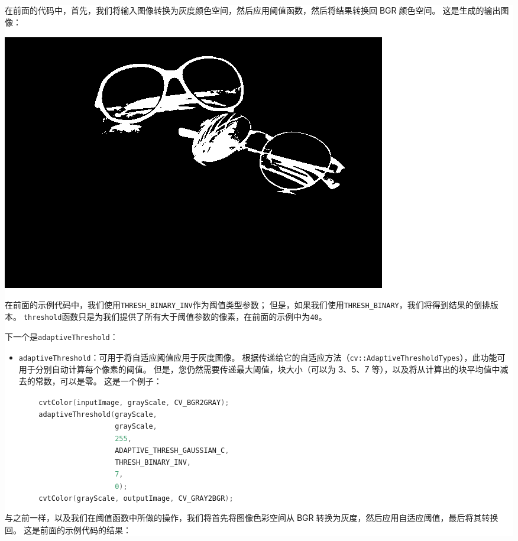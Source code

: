在前面的代码中，首先，我们将输入图像转换为灰度颜色空间，然后应用阈值函数，然后将结果转换回 BGR 颜色空间。 这是生成的输出图像：

![](img/e7d445a3-2312-4e05-8849-0648a1faba9c.png)

在前面的示例代码中，我们使用`THRESH_BINARY_INV`作为阈值类型参数； 但是，如果我们使用`THRESH_BINARY`，我们将得到结果的倒排版本。 `threshold`函数只是为我们提供了所有大于阈值参数的像素，在前面的示例中为`40`。

下一个是`adaptiveThreshold`：

*   `adaptiveThreshold`：可用于将自适应阈值应用于灰度图像。 根据传递给它的自适应方法（`cv::AdaptiveThresholdTypes`），此功能可用于分别自动计算每个像素的阈值。 但是，您仍然需要传递最大阈值，块大小（可以为 3、5、7 等），以及将从计算出的块平均值中减去的常数，可以是零。 这是一个例子：

```cpp
        cvtColor(inputImage, grayScale, CV_BGR2GRAY); 
        adaptiveThreshold(grayScale, 
                          grayScale, 
                          255, 
                          ADAPTIVE_THRESH_GAUSSIAN_C, 
                          THRESH_BINARY_INV, 
                          7, 
                          0); 
        cvtColor(grayScale, outputImage, CV_GRAY2BGR); 
```

与之前一样，以及我们在阈值函数中所做的操作，我们将首先将图像色彩空间从 BGR 转换为灰度，然后应用自适应阈值，最后将其转换回。 这是前面的示例代码的结果：
